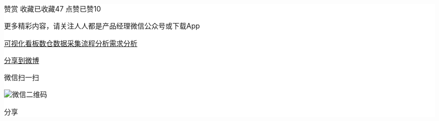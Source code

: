 赞赏 收藏已收藏47 点赞已赞10

更多精彩内容，请关注人人都是产品经理微信公众号或下载App

[可视化看板](https://www.woshipm.com/tag/%e5%8f%af%e8%a7%86%e5%8c%96%e7%9c%8b%e6%9d%bf)[数仓](https://www.woshipm.com/tag/%e6%95%b0%e4%bb%93)[数据采集](https://www.woshipm.com/tag/%e6%95%b0%e6%8d%ae%e9%87%87%e9%9b%86)[流程分析](https://www.woshipm.com/tag/%e6%b5%81%e7%a8%8b%e5%88%86%e6%9e%90)[需求分析](https://www.woshipm.com/tag/%e9%9c%80%e6%b1%82%e5%88%86%e6%9e%90)

[分享到微博](https://service.weibo.com/share/share.php?appkey=2775287854&title=数仓构建案例：从需求分析到数仓构建全流程&url=https://www.woshipm.com/data-analysis/5898040.html&pic=https://image.woshipm.com/2023/04/14/ecf815a8-da8d-11ed-9503-00163e0b5ff3.png)

微信扫一扫

![微信二维码](https://api.pwmqr.com/qrcode/create/?url=https://www.woshipm.com/data-analysis/5898040.html)

分享
